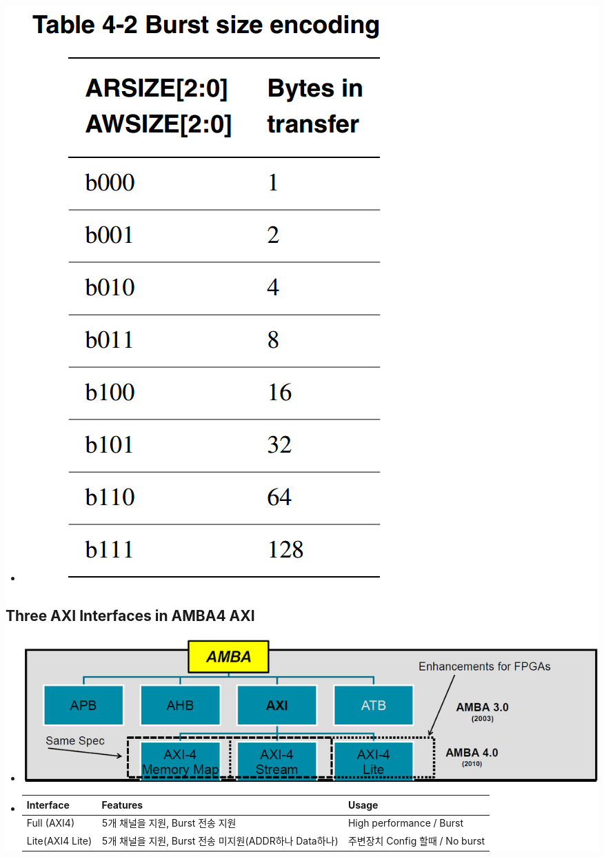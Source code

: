   * ![](2022-05-09-02-25-12.png)

## Three AXI Interfaces in AMBA4 AXI
* ![](2022-05-09-02-26-26.png)
* |Interface      |Features                                            |Usage|
  |---------------|----------------------------------------------------|-----|
  |Full (AXI4)    | 5개 채널을 지원, Burst 전송 지원                     | High performance / Burst|
  |Lite(AXI4 Lite)| 5개 채널을 지원, Burst 전송 미지원(ADDR하나 Data하나) | 주변장치 Config 할때 / No burst|